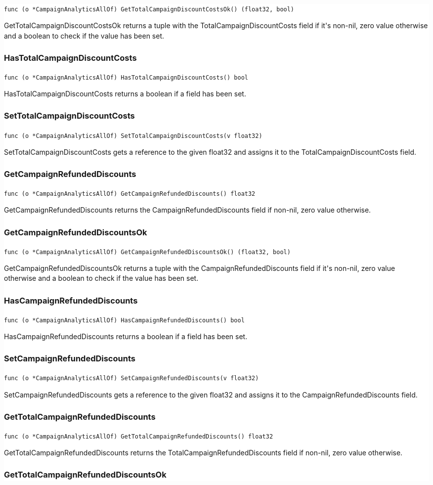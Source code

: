 `func (o *CampaignAnalyticsAllOf) GetTotalCampaignDiscountCostsOk() (float32, bool)`

GetTotalCampaignDiscountCostsOk returns a tuple with the TotalCampaignDiscountCosts field if it's non-nil, zero value otherwise
and a boolean to check if the value has been set.

### HasTotalCampaignDiscountCosts

`func (o *CampaignAnalyticsAllOf) HasTotalCampaignDiscountCosts() bool`

HasTotalCampaignDiscountCosts returns a boolean if a field has been set.

### SetTotalCampaignDiscountCosts

`func (o *CampaignAnalyticsAllOf) SetTotalCampaignDiscountCosts(v float32)`

SetTotalCampaignDiscountCosts gets a reference to the given float32 and assigns it to the TotalCampaignDiscountCosts field.

### GetCampaignRefundedDiscounts

`func (o *CampaignAnalyticsAllOf) GetCampaignRefundedDiscounts() float32`

GetCampaignRefundedDiscounts returns the CampaignRefundedDiscounts field if non-nil, zero value otherwise.

### GetCampaignRefundedDiscountsOk

`func (o *CampaignAnalyticsAllOf) GetCampaignRefundedDiscountsOk() (float32, bool)`

GetCampaignRefundedDiscountsOk returns a tuple with the CampaignRefundedDiscounts field if it's non-nil, zero value otherwise
and a boolean to check if the value has been set.

### HasCampaignRefundedDiscounts

`func (o *CampaignAnalyticsAllOf) HasCampaignRefundedDiscounts() bool`

HasCampaignRefundedDiscounts returns a boolean if a field has been set.

### SetCampaignRefundedDiscounts

`func (o *CampaignAnalyticsAllOf) SetCampaignRefundedDiscounts(v float32)`

SetCampaignRefundedDiscounts gets a reference to the given float32 and assigns it to the CampaignRefundedDiscounts field.

### GetTotalCampaignRefundedDiscounts

`func (o *CampaignAnalyticsAllOf) GetTotalCampaignRefundedDiscounts() float32`

GetTotalCampaignRefundedDiscounts returns the TotalCampaignRefundedDiscounts field if non-nil, zero value otherwise.

### GetTotalCampaignRefundedDiscountsOk
